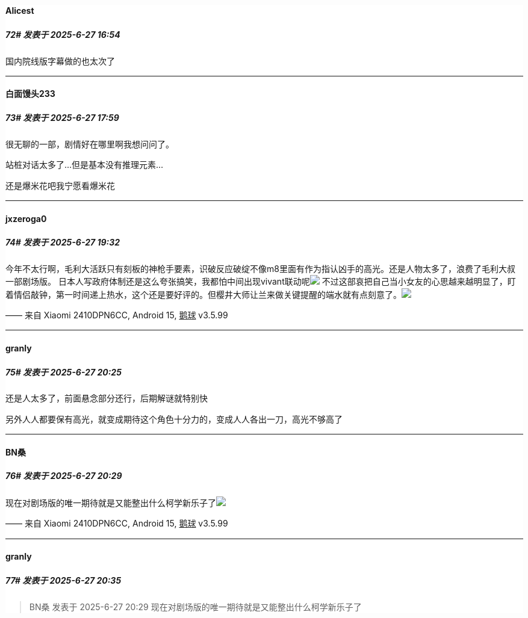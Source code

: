 ####  Alicest  
##### 72#       发表于 2025-6-27 16:54

国内院线版字幕做的也太次了


*****

####  白面馒头233  
##### 73#       发表于 2025-6-27 17:59

很无聊的一部，剧情好在哪里啊我想问问了。

站桩对话太多了…但是基本没有推理元素…

还是爆米花吧我宁愿看爆米花


*****

####  jxzeroga0  
##### 74#       发表于 2025-6-27 19:32

今年不太行啊，毛利大活跃只有刻板的神枪手要素，识破反应破绽不像m8里面有作为指认凶手的高光。还是人物太多了，浪费了毛利大叔一部剧场版。
日本人写政府体制还是这么夸张搞笑，我都怕中间出现vivant联动呢<img src="https://static.stage1st.com/image/smiley/face2017/067.png" referrerpolicy="no-referrer">
不过这部哀把自己当小女友的心思越来越明显了，盯着情侣敲钟，第一时间递上热水，这个还是要好评的。但樱井大师让兰来做关键提醒的端水就有点刻意了。<img src="https://static.stage1st.com/image/smiley/face2017/065.png" referrerpolicy="no-referrer">

—— 来自 Xiaomi 2410DPN6CC, Android 15, [鹅球](https://www.pgyer.com/GcUxKd4w) v3.5.99


*****

####  granly  
##### 75#       发表于 2025-6-27 20:25

还是人太多了，前面悬念部分还行，后期解谜就特别快

另外人人都要保有高光，就变成期待这个角色十分力的，变成人人各出一刀，高光不够高了


*****

####  BN桑  
##### 76#       发表于 2025-6-27 20:29

现在对剧场版的唯一期待就是又能整出什么柯学新乐子了<img src="https://static.stage1st.com/image/smiley/face2017/067.png" referrerpolicy="no-referrer">

—— 来自 Xiaomi 2410DPN6CC, Android 15, [鹅球](https://www.pgyer.com/GcUxKd4w) v3.5.99


*****

####  granly  
##### 77#       发表于 2025-6-27 20:35

<blockquote>BN桑 发表于 2025-6-27 20:29
现在对剧场版的唯一期待就是又能整出什么柯学新乐子了
